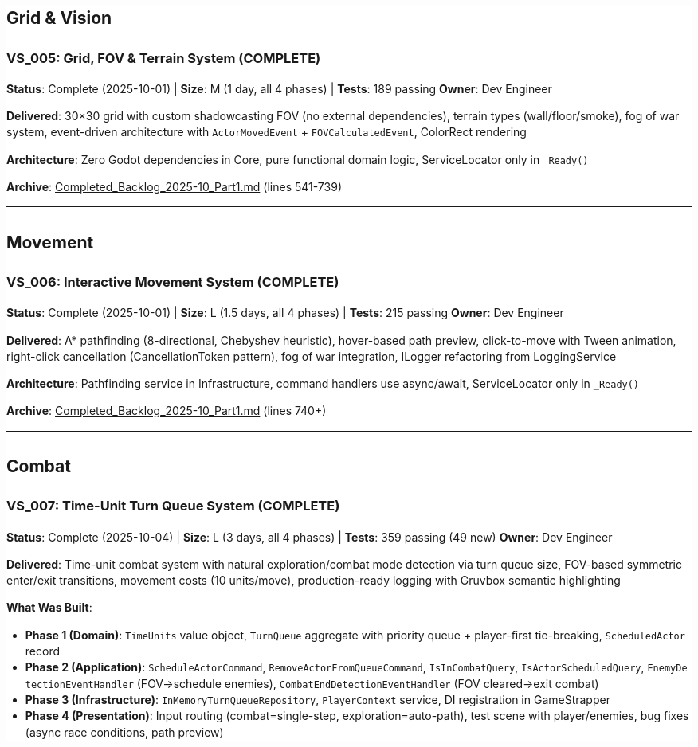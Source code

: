 
## Grid & Vision

### VS_005: Grid, FOV & Terrain System (COMPLETE)

**Status**: Complete (2025-10-01) | **Size**: M (1 day, all 4 phases) | **Tests**: 189 passing
**Owner**: Dev Engineer

**Delivered**: 30×30 grid with custom shadowcasting FOV (no external dependencies), terrain types (wall/floor/smoke), fog of war system, event-driven architecture with `ActorMovedEvent` + `FOVCalculatedEvent`, ColorRect rendering

**Architecture**: Zero Godot dependencies in Core, pure functional domain logic, ServiceLocator only in `_Ready()`

**Archive**: [Completed_Backlog_2025-10_Part1.md](../../07-Archive/Completed_Backlog_2025-10_Part1.md#vs_005-grid-fov--terrain-system) (lines 541-739)

---

## Movement

### VS_006: Interactive Movement System (COMPLETE)

**Status**: Complete (2025-10-01) | **Size**: L (1.5 days, all 4 phases) | **Tests**: 215 passing
**Owner**: Dev Engineer

**Delivered**: A* pathfinding (8-directional, Chebyshev heuristic), hover-based path preview, click-to-move with Tween animation, right-click cancellation (CancellationToken pattern), fog of war integration, ILogger refactoring from LoggingService

**Architecture**: Pathfinding service in Infrastructure, command handlers use async/await, ServiceLocator only in `_Ready()`

**Archive**: [Completed_Backlog_2025-10_Part1.md](../../07-Archive/Completed_Backlog_2025-10_Part1.md#vs_006-interactive-movement-system) (lines 740+)

---

## Combat

### VS_007: Time-Unit Turn Queue System (COMPLETE)

**Status**: Complete (2025-10-04) | **Size**: L (3 days, all 4 phases) | **Tests**: 359 passing (49 new)
**Owner**: Dev Engineer

**Delivered**: Time-unit combat system with natural exploration/combat mode detection via turn queue size, FOV-based symmetric enter/exit transitions, movement costs (10 units/move), production-ready logging with Gruvbox semantic highlighting

**What Was Built**:
- **Phase 1 (Domain)**: `TimeUnits` value object, `TurnQueue` aggregate with priority queue + player-first tie-breaking, `ScheduledActor` record
- **Phase 2 (Application)**: `ScheduleActorCommand`, `RemoveActorFromQueueCommand`, `IsInCombatQuery`, `IsActorScheduledQuery`, `EnemyDetectionEventHandler` (FOV→schedule enemies), `CombatEndDetectionEventHandler` (FOV cleared→exit combat)
- **Phase 3 (Infrastructure)**: `InMemoryTurnQueueRepository`, `PlayerContext` service, DI registration in GameStrapper
- **Phase 4 (Presentation)**: Input routing (combat=single-step, exploration=auto-path), test scene with player/enemies, bug fixes (async race conditions, path preview)
